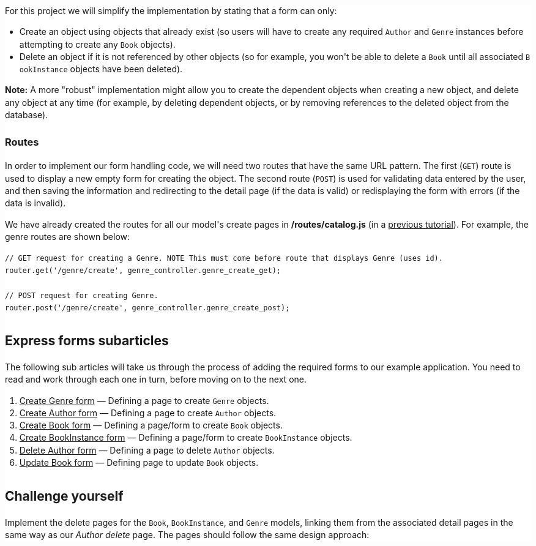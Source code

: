 For this project we will simplify the implementation by stating that a form can only:

-   Create an object using objects that already exist (so users will have to create any required `Author` and `Genre` instances before attempting to create any `Book` objects).
-   Delete an object if it is not referenced by other objects (so for example, you won't be able to delete a `Book` until all associated `BookInstance` objects have been deleted).

**Note:** A more "robust" implementation might allow you to create the dependent objects when creating a new object, and delete any object at any time (for example, by deleting dependent objects, or by removing references to the deleted object from the database).

### Routes

In order to implement our form handling code, we will need two routes that have the same URL pattern. The first (`GET`) route is used to display a new empty form for creating the object. The second route (`POST`) is used for validating data entered by the user, and then saving the information and redirecting to the detail page (if the data is valid) or redisplaying the form with errors (if the data is invalid).

We have already created the routes for all our model's create pages in **/routes/catalog.js** (in a [previous tutorial](/en-US/docs/Learn/Server-side/Express_Nodejs/routes)). For example, the genre routes are shown below:

    // GET request for creating a Genre. NOTE This must come before route that displays Genre (uses id).
    router.get('/genre/create', genre_controller.genre_create_get);

    // POST request for creating Genre.
    router.post('/genre/create', genre_controller.genre_create_post);

Express forms subarticles
-------------------------

The following sub articles will take us through the process of adding the required forms to our example application. You need to read and work through each one in turn, before moving on to the next one.

1.  [Create Genre form](/en-US/docs/Learn/Server-side/Express_Nodejs/forms/Create_genre_form) — Defining a page to create `Genre` objects.
2.  [Create Author form](/en-US/docs/Learn/Server-side/Express_Nodejs/forms/Create_author_form) — Defining a page to create `Author` objects.
3.  [Create Book form](/en-US/docs/Learn/Server-side/Express_Nodejs/forms/Create_book_form) — Defining a page/form to create `Book` objects.
4.  [Create BookInstance form](/en-US/docs/Learn/Server-side/Express_Nodejs/forms/Create_BookInstance_form) — Defining a page/form to create `BookInstance` objects.
5.  [Delete Author form](/en-US/docs/Learn/Server-side/Express_Nodejs/forms/Delete_author_form) — Defining a page to delete `Author` objects.
6.  [Update Book form](/en-US/docs/Learn/Server-side/Express_Nodejs/forms/Update_Book_form) — Defining page to update `Book` objects.

Challenge yourself
------------------

Implement the delete pages for the `Book`, `BookInstance`, and `Genre` models, linking them from the associated detail pages in the same way as our *Author delete* page. The pages should follow the same design approach:
